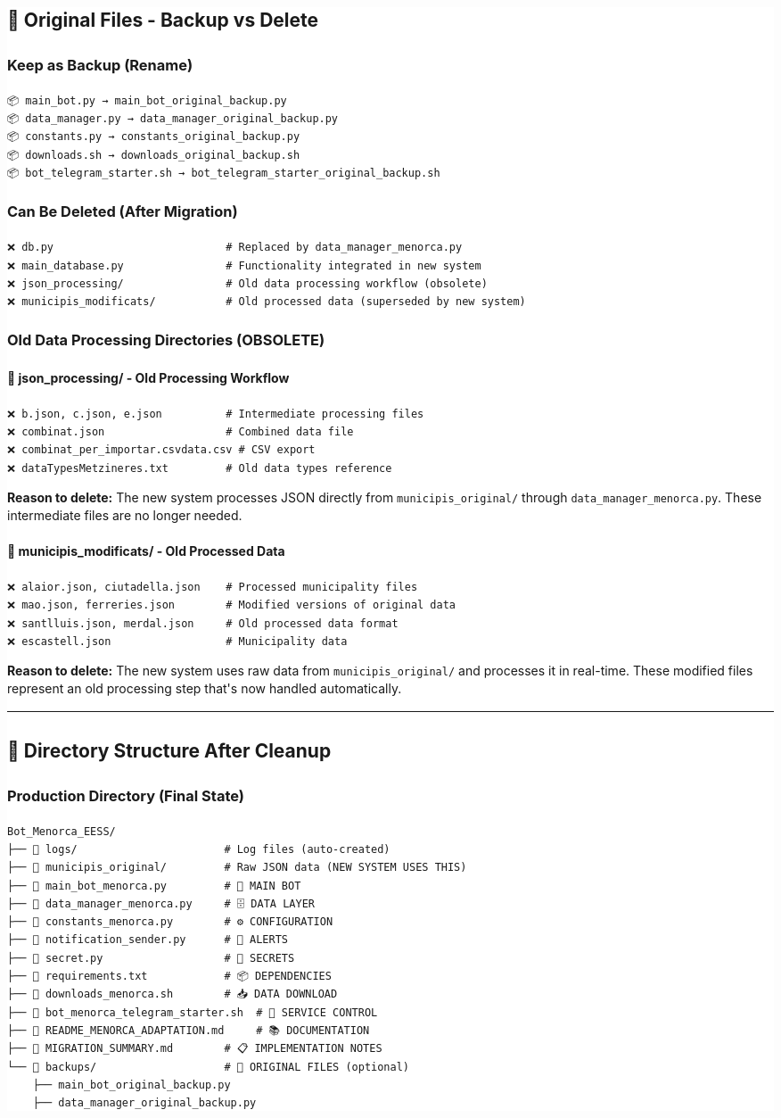 ## 📁 **Original Files - Backup vs Delete**

### **Keep as Backup (Rename)**
```
📦 main_bot.py → main_bot_original_backup.py
📦 data_manager.py → data_manager_original_backup.py  
📦 constants.py → constants_original_backup.py
📦 downloads.sh → downloads_original_backup.sh
📦 bot_telegram_starter.sh → bot_telegram_starter_original_backup.sh
```

### **Can Be Deleted (After Migration)**
```
❌ db.py                           # Replaced by data_manager_menorca.py
❌ main_database.py                # Functionality integrated in new system
❌ json_processing/                # Old data processing workflow (obsolete)
❌ municipis_modificats/           # Old processed data (superseded by new system)
```

### **Old Data Processing Directories (OBSOLETE)**

#### **📁 json_processing/** - Old Processing Workflow
```
❌ b.json, c.json, e.json          # Intermediate processing files
❌ combinat.json                   # Combined data file
❌ combinat_per_importar.csvdata.csv # CSV export
❌ dataTypesMetzineres.txt         # Old data types reference
```
**Reason to delete:** The new system processes JSON directly from `municipis_original/` through `data_manager_menorca.py`. These intermediate files are no longer needed.

#### **📁 municipis_modificats/** - Old Processed Data  
```
❌ alaior.json, ciutadella.json    # Processed municipality files
❌ mao.json, ferreries.json        # Modified versions of original data
❌ santlluis.json, merdal.json     # Old processed data format
❌ escastell.json                  # Municipality data
```
**Reason to delete:** The new system uses raw data from `municipis_original/` and processes it in real-time. These modified files represent an old processing step that's now handled automatically.

---

## 📂 **Directory Structure After Cleanup**

### **Production Directory (Final State)**
```
Bot_Menorca_EESS/
├── 📁 logs/                       # Log files (auto-created)
├── 📁 municipis_original/         # Raw JSON data (NEW SYSTEM USES THIS)
├── 📄 main_bot_menorca.py         # 🎯 MAIN BOT
├── 📄 data_manager_menorca.py     # 🗄️ DATA LAYER
├── 📄 constants_menorca.py        # ⚙️ CONFIGURATION
├── 📄 notification_sender.py      # 🔔 ALERTS
├── 📄 secret.py                   # 🔑 SECRETS
├── 📄 requirements.txt            # 📦 DEPENDENCIES
├── 🔧 downloads_menorca.sh        # 📥 DATA DOWNLOAD
├── 🔧 bot_menorca_telegram_starter.sh  # 🚀 SERVICE CONTROL
├── 📖 README_MENORCA_ADAPTATION.md     # 📚 DOCUMENTATION
├── 📖 MIGRATION_SUMMARY.md        # 📋 IMPLEMENTATION NOTES
└── 📁 backups/                    # 💾 ORIGINAL FILES (optional)
    ├── main_bot_original_backup.py
    ├── data_manager_original_backup.py
```